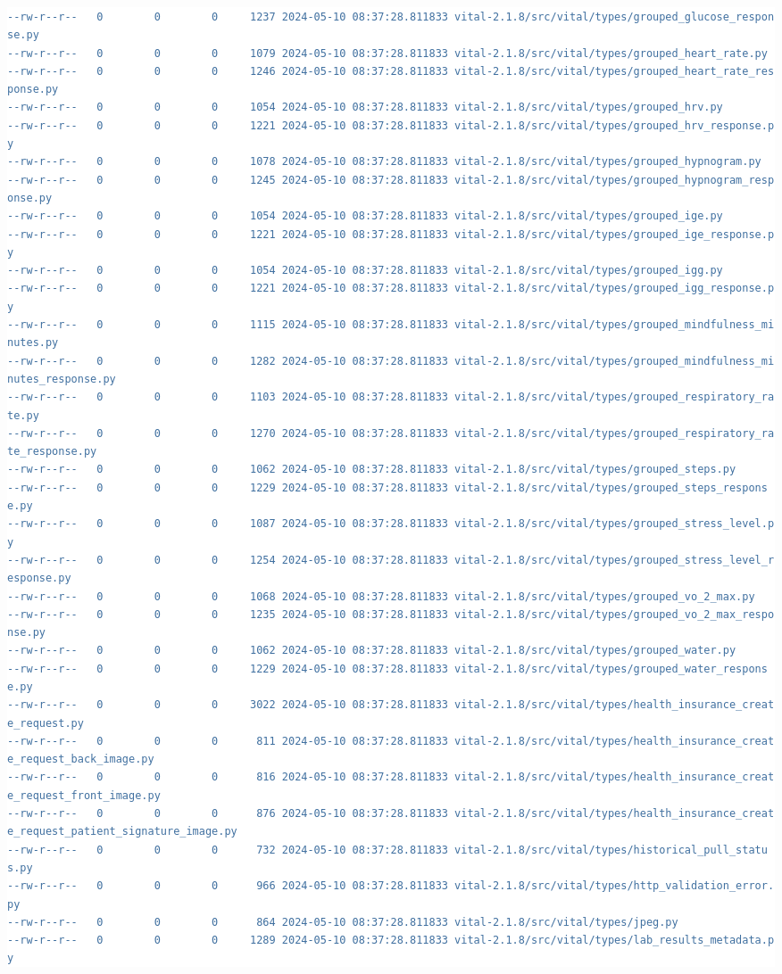 ```diff
--rw-r--r--   0        0        0     1237 2024-05-10 08:37:28.811833 vital-2.1.8/src/vital/types/grouped_glucose_response.py
--rw-r--r--   0        0        0     1079 2024-05-10 08:37:28.811833 vital-2.1.8/src/vital/types/grouped_heart_rate.py
--rw-r--r--   0        0        0     1246 2024-05-10 08:37:28.811833 vital-2.1.8/src/vital/types/grouped_heart_rate_response.py
--rw-r--r--   0        0        0     1054 2024-05-10 08:37:28.811833 vital-2.1.8/src/vital/types/grouped_hrv.py
--rw-r--r--   0        0        0     1221 2024-05-10 08:37:28.811833 vital-2.1.8/src/vital/types/grouped_hrv_response.py
--rw-r--r--   0        0        0     1078 2024-05-10 08:37:28.811833 vital-2.1.8/src/vital/types/grouped_hypnogram.py
--rw-r--r--   0        0        0     1245 2024-05-10 08:37:28.811833 vital-2.1.8/src/vital/types/grouped_hypnogram_response.py
--rw-r--r--   0        0        0     1054 2024-05-10 08:37:28.811833 vital-2.1.8/src/vital/types/grouped_ige.py
--rw-r--r--   0        0        0     1221 2024-05-10 08:37:28.811833 vital-2.1.8/src/vital/types/grouped_ige_response.py
--rw-r--r--   0        0        0     1054 2024-05-10 08:37:28.811833 vital-2.1.8/src/vital/types/grouped_igg.py
--rw-r--r--   0        0        0     1221 2024-05-10 08:37:28.811833 vital-2.1.8/src/vital/types/grouped_igg_response.py
--rw-r--r--   0        0        0     1115 2024-05-10 08:37:28.811833 vital-2.1.8/src/vital/types/grouped_mindfulness_minutes.py
--rw-r--r--   0        0        0     1282 2024-05-10 08:37:28.811833 vital-2.1.8/src/vital/types/grouped_mindfulness_minutes_response.py
--rw-r--r--   0        0        0     1103 2024-05-10 08:37:28.811833 vital-2.1.8/src/vital/types/grouped_respiratory_rate.py
--rw-r--r--   0        0        0     1270 2024-05-10 08:37:28.811833 vital-2.1.8/src/vital/types/grouped_respiratory_rate_response.py
--rw-r--r--   0        0        0     1062 2024-05-10 08:37:28.811833 vital-2.1.8/src/vital/types/grouped_steps.py
--rw-r--r--   0        0        0     1229 2024-05-10 08:37:28.811833 vital-2.1.8/src/vital/types/grouped_steps_response.py
--rw-r--r--   0        0        0     1087 2024-05-10 08:37:28.811833 vital-2.1.8/src/vital/types/grouped_stress_level.py
--rw-r--r--   0        0        0     1254 2024-05-10 08:37:28.811833 vital-2.1.8/src/vital/types/grouped_stress_level_response.py
--rw-r--r--   0        0        0     1068 2024-05-10 08:37:28.811833 vital-2.1.8/src/vital/types/grouped_vo_2_max.py
--rw-r--r--   0        0        0     1235 2024-05-10 08:37:28.811833 vital-2.1.8/src/vital/types/grouped_vo_2_max_response.py
--rw-r--r--   0        0        0     1062 2024-05-10 08:37:28.811833 vital-2.1.8/src/vital/types/grouped_water.py
--rw-r--r--   0        0        0     1229 2024-05-10 08:37:28.811833 vital-2.1.8/src/vital/types/grouped_water_response.py
--rw-r--r--   0        0        0     3022 2024-05-10 08:37:28.811833 vital-2.1.8/src/vital/types/health_insurance_create_request.py
--rw-r--r--   0        0        0      811 2024-05-10 08:37:28.811833 vital-2.1.8/src/vital/types/health_insurance_create_request_back_image.py
--rw-r--r--   0        0        0      816 2024-05-10 08:37:28.811833 vital-2.1.8/src/vital/types/health_insurance_create_request_front_image.py
--rw-r--r--   0        0        0      876 2024-05-10 08:37:28.811833 vital-2.1.8/src/vital/types/health_insurance_create_request_patient_signature_image.py
--rw-r--r--   0        0        0      732 2024-05-10 08:37:28.811833 vital-2.1.8/src/vital/types/historical_pull_status.py
--rw-r--r--   0        0        0      966 2024-05-10 08:37:28.811833 vital-2.1.8/src/vital/types/http_validation_error.py
--rw-r--r--   0        0        0      864 2024-05-10 08:37:28.811833 vital-2.1.8/src/vital/types/jpeg.py
--rw-r--r--   0        0        0     1289 2024-05-10 08:37:28.811833 vital-2.1.8/src/vital/types/lab_results_metadata.py
```